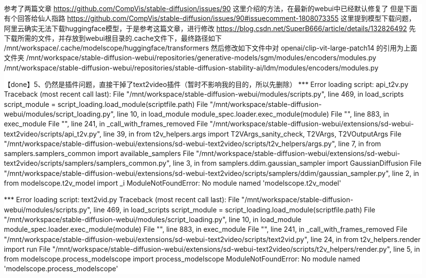 参考了两篇文章
https://github.com/CompVis/stable-diffusion/issues/90
这里介绍的方法，在最新的webui中已经默认修复了
但是下面有个回答给仙人指路
https://github.com/CompVis/stable-diffusion/issues/90#issuecomment-1808073355
这里提到模型下载问题，阿里云确实无法下载huggingface模型，于是参考这篇文章，进行修改
https://blog.csdn.net/SuperB666/article/details/132826492
先下载所需的文件，并存放到webui根目录的.cache文件下，最终路径如下
/mnt/workspace/.cache/modelscope/huggingface/transformers
然后修改如下文件中对 openai/clip-vit-large-patch14 的引用为上面文件夹
/mnt/workspace/stable-diffusion-webui/repositories/generative-models/sgm/modules/encoders/modules.py
/mnt/workspace/stable-diffusion-webui/repositories/stable-diffusion-stability-ai/ldm/modules/encoders/modules.py

【done】5、仍然是插件问题，直接干掉了text2video插件（暂时不影响我的目的，所以先删除）
*** Error loading script: api_t2v.py
    Traceback (most recent call last):
      File "/mnt/workspace/stable-diffusion-webui/modules/scripts.py", line 469, in load_scripts
        script_module = script_loading.load_module(scriptfile.path)
      File "/mnt/workspace/stable-diffusion-webui/modules/script_loading.py", line 10, in load_module
        module_spec.loader.exec_module(module)
      File "<frozen importlib._bootstrap_external>", line 883, in exec_module
      File "<frozen importlib._bootstrap>", line 241, in _call_with_frames_removed
      File "/mnt/workspace/stable-diffusion-webui/extensions/sd-webui-text2video/scripts/api_t2v.py", line 39, in <module>
        from t2v_helpers.args import T2VArgs_sanity_check, T2VArgs, T2VOutputArgs
      File "/mnt/workspace/stable-diffusion-webui/extensions/sd-webui-text2video/scripts/t2v_helpers/args.py", line 7, in <module>
        from samplers.samplers_common import available_samplers
      File "/mnt/workspace/stable-diffusion-webui/extensions/sd-webui-text2video/scripts/samplers/samplers_common.py", line 3, in <module>
        from samplers.ddim.gaussian_sampler import GaussianDiffusion
      File "/mnt/workspace/stable-diffusion-webui/extensions/sd-webui-text2video/scripts/samplers/ddim/gaussian_sampler.py", line 2, in <module>
        from modelscope.t2v_model import _i
    ModuleNotFoundError: No module named 'modelscope.t2v_model'

*** Error loading script: text2vid.py
    Traceback (most recent call last):
      File "/mnt/workspace/stable-diffusion-webui/modules/scripts.py", line 469, in load_scripts
        script_module = script_loading.load_module(scriptfile.path)
      File "/mnt/workspace/stable-diffusion-webui/modules/script_loading.py", line 10, in load_module
        module_spec.loader.exec_module(module)
      File "<frozen importlib._bootstrap_external>", line 883, in exec_module
      File "<frozen importlib._bootstrap>", line 241, in _call_with_frames_removed
      File "/mnt/workspace/stable-diffusion-webui/extensions/sd-webui-text2video/scripts/text2vid.py", line 24, in <module>
        from t2v_helpers.render import run
      File "/mnt/workspace/stable-diffusion-webui/extensions/sd-webui-text2video/scripts/t2v_helpers/render.py", line 5, in <module>
        from modelscope.process_modelscope import process_modelscope
    ModuleNotFoundError: No module named 'modelscope.process_modelscope'
